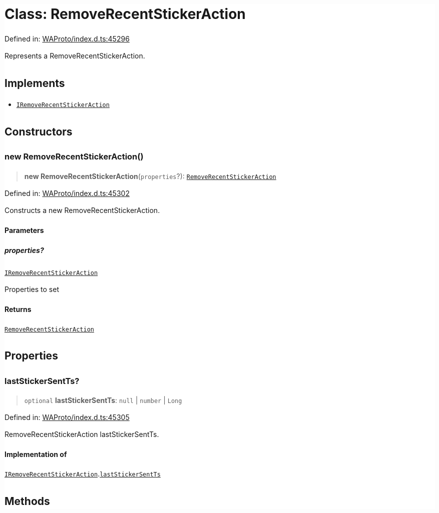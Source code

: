 # Class: RemoveRecentStickerAction

Defined in: [WAProto/index.d.ts:45296](https://github.com/Fokusdotid/Baileys/blob/6a8e2076fa4119b2d5152250d579a4fbed394533/WAProto/index.d.ts#L45296)

Represents a RemoveRecentStickerAction.

## Implements

- [`IRemoveRecentStickerAction`](../interfaces/IRemoveRecentStickerAction.md)

## Constructors

### new RemoveRecentStickerAction()

> **new RemoveRecentStickerAction**(`properties`?): [`RemoveRecentStickerAction`](RemoveRecentStickerAction.md)

Defined in: [WAProto/index.d.ts:45302](https://github.com/Fokusdotid/Baileys/blob/6a8e2076fa4119b2d5152250d579a4fbed394533/WAProto/index.d.ts#L45302)

Constructs a new RemoveRecentStickerAction.

#### Parameters

##### properties?

[`IRemoveRecentStickerAction`](../interfaces/IRemoveRecentStickerAction.md)

Properties to set

#### Returns

[`RemoveRecentStickerAction`](RemoveRecentStickerAction.md)

## Properties

### lastStickerSentTs?

> `optional` **lastStickerSentTs**: `null` \| `number` \| `Long`

Defined in: [WAProto/index.d.ts:45305](https://github.com/Fokusdotid/Baileys/blob/6a8e2076fa4119b2d5152250d579a4fbed394533/WAProto/index.d.ts#L45305)

RemoveRecentStickerAction lastStickerSentTs.

#### Implementation of

[`IRemoveRecentStickerAction`](../interfaces/IRemoveRecentStickerAction.md).[`lastStickerSentTs`](../interfaces/IRemoveRecentStickerAction.md#laststickersentts)

## Methods
